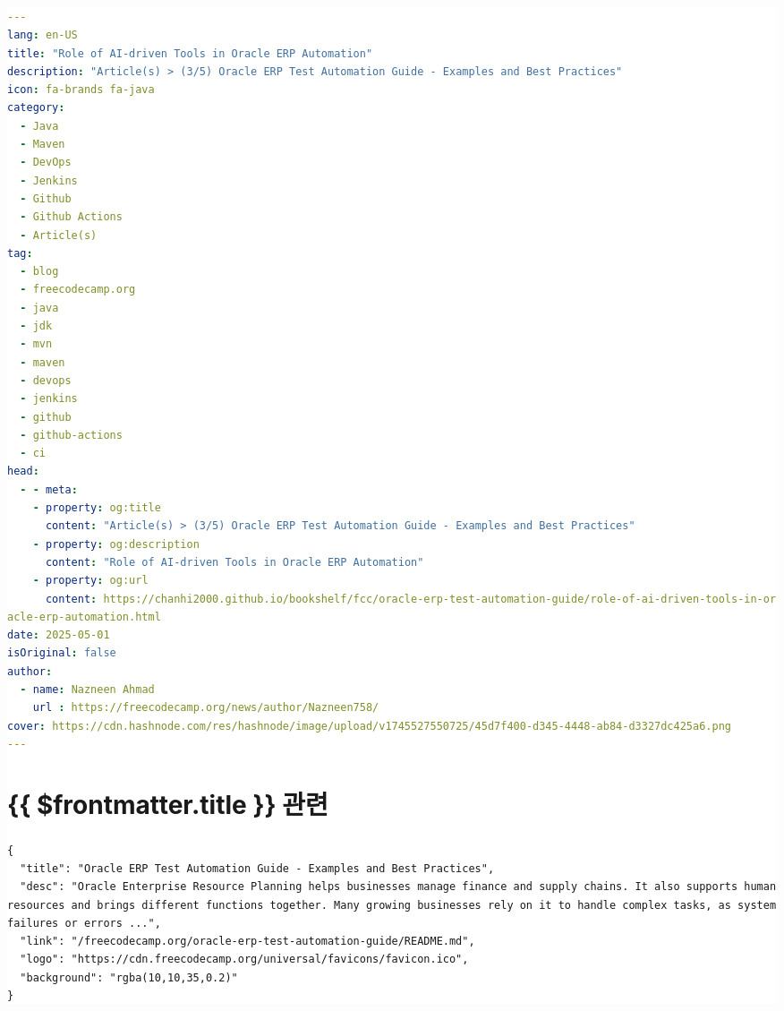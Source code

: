 ```yaml
---
lang: en-US
title: "Role of AI-driven Tools in Oracle ERP Automation"
description: "Article(s) > (3/5) Oracle ERP Test Automation Guide - Examples and Best Practices" 
icon: fa-brands fa-java
category:
  - Java
  - Maven
  - DevOps
  - Jenkins
  - Github
  - Github Actions
  - Article(s)
tag:
  - blog
  - freecodecamp.org
  - java
  - jdk
  - mvn
  - maven
  - devops
  - jenkins
  - github
  - github-actions
  - ci
head:
  - - meta:
    - property: og:title
      content: "Article(s) > (3/5) Oracle ERP Test Automation Guide - Examples and Best Practices"
    - property: og:description
      content: "Role of AI-driven Tools in Oracle ERP Automation"
    - property: og:url
      content: https://chanhi2000.github.io/bookshelf/fcc/oracle-erp-test-automation-guide/role-of-ai-driven-tools-in-oracle-erp-automation.html
date: 2025-05-01
isOriginal: false
author:
  - name: Nazneen Ahmad
    url : https://freecodecamp.org/news/author/Nazneen758/
cover: https://cdn.hashnode.com/res/hashnode/image/upload/v1745527550725/45d7f400-d345-4448-ab84-d3327dc425a6.png
---
```


# {{ $frontmatter.title }} 관련

```component VPCard
{
  "title": "Oracle ERP Test Automation Guide - Examples and Best Practices",
  "desc": "Oracle Enterprise Resource Planning helps businesses manage finance and supply chains. It also supports human resources and brings different functions together. Many growing businesses rely on it to handle complex tasks, as system failures or errors ...",
  "link": "/freecodecamp.org/oracle-erp-test-automation-guide/README.md",
  "logo": "https://cdn.freecodecamp.org/universal/favicons/favicon.ico",
  "background": "rgba(10,10,35,0.2)"
}
```
